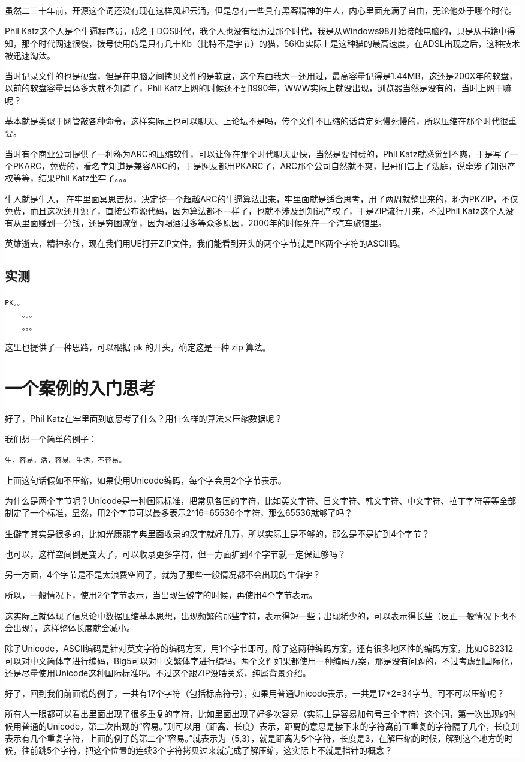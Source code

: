 虽然二三十年前，开源这个词还没有现在这样风起云涌，但是总有一些具有黑客精神的牛人，内心里面充满了自由，无论他处于哪个时代。

Phil Katz这个人是个牛逼程序员，成名于DOS时代，我个人也没有经历过那个时代，我是从Windows98开始接触电脑的，只是从书籍中得知，那个时代网速很慢，拨号使用的是只有几十Kb（比特不是字节）的猫，56Kb实际上是这种猫的最高速度，在ADSL出现之后，这种技术被迅速淘汰。

当时记录文件的也是硬盘，但是在电脑之间拷贝文件的是软盘，这个东西我大一还用过，最高容量记得是1.44MB，这还是200X年的软盘，以前的软盘容量具体多大就不知道了，Phil Katz上网的时候还不到1990年，WWW实际上就没出现，浏览器当然是没有的，当时上网干嘛呢？

基本就是类似于网管敲各种命令，这样实际上也可以聊天、上论坛不是吗，传个文件不压缩的话肯定死慢死慢的，所以压缩在那个时代很重要。

当时有个商业公司提供了一种称为ARC的压缩软件，可以让你在那个时代聊天更快，当然是要付费的，Phil Katz就感觉到不爽，于是写了一个PKARC，免费的，看名字知道是兼容ARC的，于是网友都用PKARC了，ARC那个公司自然就不爽，把哥们告上了法庭，说牵涉了知识产权等等，结果Phil Katz坐牢了。。。

牛人就是牛人， 在牢里面冥思苦想，决定整一个超越ARC的牛逼算法出来，牢里面就是适合思考，用了两周就整出来的，称为PKZIP，不仅免费，而且这次还开源了，直接公布源代码，因为算法都不一样了，也就不涉及到知识产权了，于是ZIP流行开来，不过Phil Katz这个人没有从里面赚到一分钱，还是穷困潦倒，因为喝酒过多等众多原因，2000年的时候死在一个汽车旅馆里。

英雄逝去，精神永存，现在我们用UE打开ZIP文件，我们能看到开头的两个字节就是PK两个字符的ASCII码。

## 实测

```
PK。。
    。。。
    。。。
```

这里也提供了一种思路，可以根据 pk 的开头，确定这是一种 zip 算法。


# 一个案例的入门思考

好了，Phil Katz在牢里面到底思考了什么？用什么样的算法来压缩数据呢？

我们想一个简单的例子：

```
生，容易。活，容易。生活，不容易。
```

上面这句话假如不压缩，如果使用Unicode编码，每个字会用2个字节表示。

为什么是两个字节呢？Unicode是一种国际标准，把常见各国的字符，比如英文字符、日文字符、韩文字符、中文字符、拉丁字符等等全部制定了一个标准，显然，用2个字节可以最多表示2^16=65536个字符，那么65536就够了吗？

生僻字其实是很多的，比如光康熙字典里面收录的汉字就好几万，所以实际上是不够的，那么是不是扩到4个字节？

也可以，这样空间倒是变大了，可以收录更多字符，但一方面扩到4个字节就一定保证够吗？

另一方面，4个字节是不是太浪费空间了，就为了那些一般情况都不会出现的生僻字？

所以，一般情况下，使用2个字节表示，当出现生僻字的时候，再使用4个字节表示。

这实际上就体现了信息论中数据压缩基本思想，出现频繁的那些字符，表示得短一些；出现稀少的，可以表示得长些（反正一般情况下也不会出现），这样整体长度就会减小。

除了Unicode，ASCII编码是针对英文字符的编码方案，用1个字节即可，除了这两种编码方案，还有很多地区性的编码方案，比如GB2312可以对中文简体字进行编码，Big5可以对中文繁体字进行编码。两个文件如果都使用一种编码方案，那是没有问题的，不过考虑到国际化，还是尽量使用Unicode这种国际标准吧。不过这个跟ZIP没啥关系，纯属背景介绍。

好了，回到我们前面说的例子，一共有17个字符（包括标点符号），如果用普通Unicode表示，一共是17*2=34字节。可不可以压缩呢？

所有人一眼都可以看出里面出现了很多重复的字符，比如里面出现了好多次容易（实际上是容易加句号三个字符）这个词，第一次出现的时候用普通的Unicode，第二次出现的“容易。”则可以用（距离、长度）表示，距离的意思是接下来的字符离前面重复的字符隔了几个，长度则表示有几个重复字符，上面的例子的第二个“容易。”就表示为（5,3），就是距离为5个字符，长度是3，在解压缩的时候，解到这个地方的时候，往前跳5个字符，把这个位置的连续3个字符拷贝过来就完成了解压缩，这实际上不就是指针的概念？
